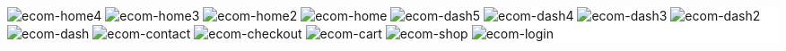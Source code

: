 <img width="1900" height="904" alt="ecom-home4" src="https://github.com/user-attachments/assets/d2817f14-2f2c-42f7-8fb6-4b30f7ffd3ec" />
<img width="1897" height="910" alt="ecom-home3" src="https://github.com/user-attachments/assets/0536f3ce-1c8e-4b03-b02b-e4284c7b9ef4" />
<img width="1899" height="910" alt="ecom-home2" src="https://github.com/user-attachments/assets/e87b456e-2ded-4131-9c4a-9b7c208a0a7f" />
<img width="1895" height="910" alt="ecom-home" src="https://github.com/user-attachments/assets/6abc65fe-577f-4f16-8e2e-36d070b6d854" />
<img width="1918" height="902" alt="ecom-dash5" src="https://github.com/user-attachments/assets/811f7e13-895a-4b67-8c5f-8549f93e41f9" />
<img width="1918" height="902" alt="ecom-dash4" src="https://github.com/user-attachments/assets/59b7981d-20e3-4039-80b6-32ec0c558032" />
<img width="1917" height="907" alt="ecom-dash3" src="https://github.com/user-attachments/assets/2c86891d-71a4-49c8-b904-8d88a415658a" />
<img width="1917" height="906" alt="ecom-dash2" src="https://github.com/user-attachments/assets/4ee3f9c0-ae2b-42ff-bf85-7a8739005838" />
<img width="1918" height="910" alt="ecom-dash" src="https://github.com/user-attachments/assets/c02aa81c-0850-46e1-be56-4e85939087b3" />
<img width="1900" height="907" alt="ecom-contact" src="https://github.com/user-attachments/assets/ab4c3d8b-0674-4747-8e43-04182d7e153c" />
<img width="1909" height="905" alt="ecom-checkout" src="https://github.com/user-attachments/assets/a08f3704-5a70-46d0-b27c-bc0287adee06" />
<img width="1913" height="908" alt="ecom-cart" src="https://github.com/user-attachments/assets/d17671a7-b1ad-44a9-b0b4-4e163f0fa7e6" />
<img width="1895" height="907" alt="ecom-shop" src="https://github.com/user-attachments/assets/d0603a2a-a021-4d76-a473-f0740e4b9796" />
<img width="1904" height="904" alt="ecom-login" src="https://github.com/user-attachments/assets/84cc2117-7842-4ed0-ac7b-4c35d80e13da" />

